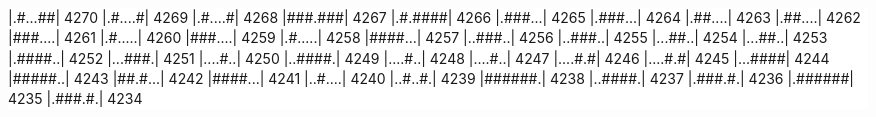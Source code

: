 |.#...##|     4270
|.#....#|     4269
|.#....#|     4268
|###.###|     4267
|.#.####|     4266
|.###...|     4265
|.###...|     4264
|.##....|     4263
|.##....|     4262
|###....|     4261
|.#.....|     4260
|###....|     4259
|.#.....|     4258
|####...|     4257
|..###..|     4256
|..###..|     4255
|...##..|     4254
|...##..|     4253
|.####..|     4252
|...###.|     4251
|....#..|     4250
|..####.|     4249
|....#..|     4248
|....#..|     4247
|....#.#|     4246
|....#.#|     4245
|...####|     4244
|#####..|     4243
|##.#...|     4242
|####...|     4241
|..#....|     4240
|..#..#.|     4239
|######.|     4238
|..####.|     4237
|.###.#.|     4236
|.######|     4235
|.###.#.|     4234